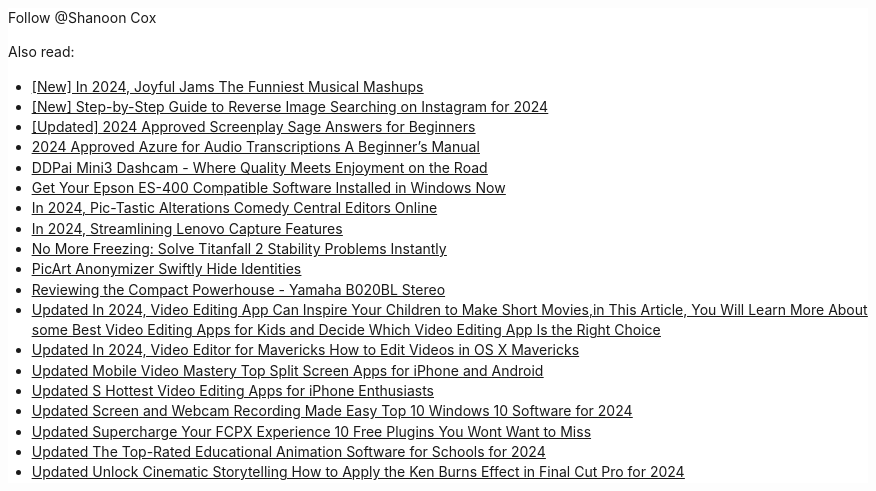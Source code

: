 Follow @Shanoon Cox

<ins class="adsbygoogle"
      style="display:block"
      data-ad-client="ca-pub-7571918770474297"
      data-ad-slot="8358498916"
      data-ad-format="auto"
      data-full-width-responsive="true"></ins>

<span class="atpl-alsoreadstyle">Also read:</span>
<div><ul>
<li><a href="https://youtube-tips.techidaily.com/n-2024-joyful-jams-the-funniest-musical-mashups/"><u>[New] In 2024, Joyful Jams The Funniest Musical Mashups</u></a></li>
<li><a href="https://instagram-videos.techidaily.com/new-step-by-step-guide-to-reverse-image-searching-on-instagram-for-2024/"><u>[New] Step-by-Step Guide to Reverse Image Searching on Instagram for 2024</u></a></li>
<li><a href="https://fox-info.techidaily.com/updated-2024-approved-screenplay-sage-answers-for-beginners/"><u>[Updated] 2024 Approved Screenplay Sage Answers for Beginners</u></a></li>
<li><a href="https://extra-resources.techidaily.com/2024-approved-azure-for-audio-transcriptions-a-beginners-manual/"><u>2024 Approved Azure for Audio Transcriptions A Beginner’s Manual</u></a></li>
<li><a href="https://buynow-tips.techidaily.com/ddpai-mini3-dashcam-where-quality-meets-enjoyment-on-the-road/"><u>DDPai Mini3 Dashcam - Where Quality Meets Enjoyment on the Road</u></a></li>
<li><a href="https://hardware-updates.techidaily.com/1722969797074-get-your-epson-es-400-compatible-software-installed-in-windows-now/"><u>Get Your Epson ES-400 Compatible Software Installed in Windows Now</u></a></li>
<li><a href="https://fox-direct.techidaily.com/in-2024-pic-tastic-alterations-comedy-central-editors-online/"><u>In 2024, Pic-Tastic Alterations Comedy Central Editors Online</u></a></li>
<li><a href="https://screen-activity-recording.techidaily.com/in-2024-streamlining-lenovo-capture-features/"><u>In 2024, Streamlining Lenovo Capture Features</u></a></li>
<li><a href="https://win-able.techidaily.com/no-more-freezing-solve-titanfall-2-stability-problems-instantly/"><u>No More Freezing: Solve Titanfall 2 Stability Problems Instantly</u></a></li>
<li><a href="https://fox-friendly.techidaily.com/picart-anonymizer-swiftly-hide-identities/"><u>PicArt Anonymizer Swiftly Hide Identities</u></a></li>
<li><a href="https://video-creation-software.techidaily.com/reviewing-the-compact-powerhouse-yamaha-b020bl-stereo/"><u>Reviewing the Compact Powerhouse - Yamaha B020BL Stereo</u></a></li>
<li><a href="https://video-creation-software.techidaily.com/updated-in-2024-video-editing-app-can-inspire-your-children-to-make-short-moviesin-this-article-you-will-learn-more-about-some-best-video-editing-apps-for-k/"><u>Updated In 2024, Video Editing App Can Inspire Your Children to Make Short Movies,in This Article, You Will Learn More About some Best Video Editing Apps for Kids and Decide Which Video Editing App Is the Right Choice</u></a></li>
<li><a href="https://video-creation-software.techidaily.com/updated-in-2024-video-editor-for-mavericks-how-to-edit-videos-in-os-x-mavericks/"><u>Updated In 2024, Video Editor for Mavericks How to Edit Videos in OS X Mavericks</u></a></li>
<li><a href="https://video-creation-software.techidaily.com/updated-mobile-video-mastery-top-split-screen-apps-for-iphone-and-android/"><u>Updated Mobile Video Mastery Top Split Screen Apps for iPhone and Android</u></a></li>
<li><a href="https://video-creation-software.techidaily.com/updated-s-hottest-video-editing-apps-for-iphone-enthusiasts/"><u>Updated S Hottest Video Editing Apps for iPhone Enthusiasts</u></a></li>
<li><a href="https://video-creation-software.techidaily.com/updated-screen-and-webcam-recording-made-easy-top-10-windows-10-software-for-2024/"><u>Updated Screen and Webcam Recording Made Easy Top 10 Windows 10 Software for 2024</u></a></li>
<li><a href="https://video-creation-software.techidaily.com/updated-supercharge-your-fcpx-experience-10-free-plugins-you-wont-want-to-miss/"><u>Updated Supercharge Your FCPX Experience 10 Free Plugins You Wont Want to Miss</u></a></li>
<li><a href="https://video-creation-software.techidaily.com/updated-the-top-rated-educational-animation-software-for-schools-for-2024/"><u>Updated The Top-Rated Educational Animation Software for Schools for 2024</u></a></li>
<li><a href="https://video-creation-software.techidaily.com/updated-unlock-cinematic-storytelling-how-to-apply-the-ken-burns-effect-in-final-cut-pro-for-2024/"><u>Updated Unlock Cinematic Storytelling How to Apply the Ken Burns Effect in Final Cut Pro for 2024</u></a></li>
</ul></div>

